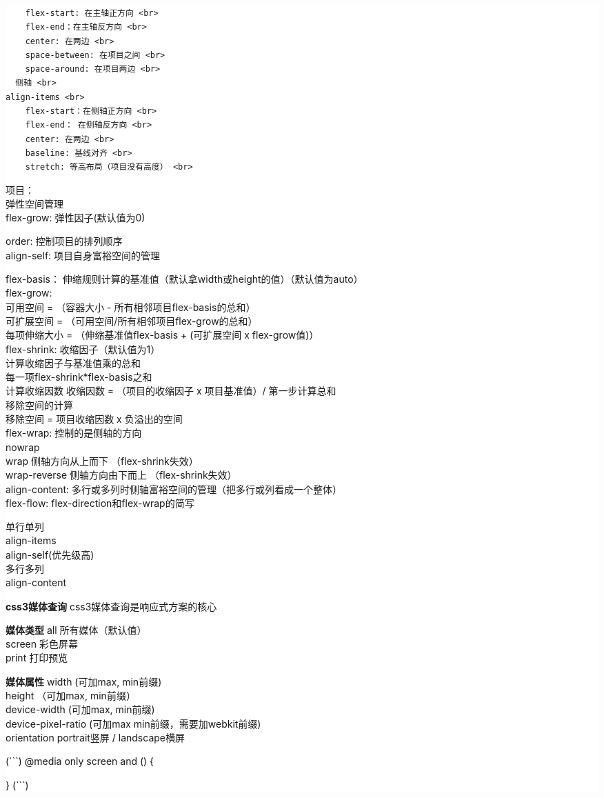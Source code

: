 		flex-start: 在主轴正方向 <br>
		flex-end：在主轴反方向 <br>
		center: 在两边 <br>
		space-between: 在项目之间 <br>
		space-around: 在项目两边 <br>
      侧轴 <br>
	align-items <br> 
		flex-start：在侧轴正方向 <br>
		flex-end： 在侧轴反方向 <br> 
		center: 在两边 <br>
		baseline: 基线对齐 <br>
		stretch: 等高布局（项目没有高度） <br>
项目： <br>
      弹性空间管理 <br>
	flex-grow: 弹性因子(默认值为0) <br>

order: 控制项目的排列顺序 <br>
align-self: 项目自身富裕空间的管理 <br>

flex-basis： 伸缩规则计算的基准值（默认拿width或height的值）（默认值为auto） <br>
flex-grow: <br>
      可用空间 = （容器大小 - 所有相邻项目flex-basis的总和） <br>
      可扩展空间 = （可用空间/所有相邻项目flex-grow的总和） <br>
      每项伸缩大小 = （伸缩基准值flex-basis + (可扩展空间 x flex-grow值)） <br>
flex-shrink: 收缩因子（默认值为1） <br>
      计算收缩因子与基准值乘的总和 <br>
	每一项flex-shrink*flex-basis之和 <br>
      计算收缩因数
	收缩因数 = （项目的收缩因子 x 项目基准值）/ 第一步计算总和 <br>
      移除空间的计算 <br>
	移除空间 = 项目收缩因数 x 负溢出的空间 <br>
flex-wrap: 控制的是侧轴的方向 <br>
	nowrap <br>
	wrap     侧轴方向从上而下 （flex-shrink失效） <br>
	wrap-reverse   侧轴方向由下而上 （flex-shrink失效） <br>
align-content: 多行或多列时侧轴富裕空间的管理（把多行或列看成一个整体） <br>
flex-flow: flex-direction和flex-wrap的简写 <br>

单行单列 <br>
      align-items <br>
      align-self(优先级高) <br>
多行多列 <br>
      align-content <br>

**css3媒体查询**
css3媒体查询是响应式方案的核心 <br>
 
**媒体类型**
all     所有媒体（默认值） <br>
screen    彩色屏幕 <br>
print   打印预览 <br>

**媒体属性**
width  (可加max, min前缀) <br>
height  （可加max, min前缀） <br>
device-width  (可加max, min前缀) <br>
device-pixel-ratio  (可加max min前缀，需要加webkit前缀) <br>
orientation  portrait竖屏 /  landscape横屏 <br>

(```)
@media only screen and () {
	
}
(```)

